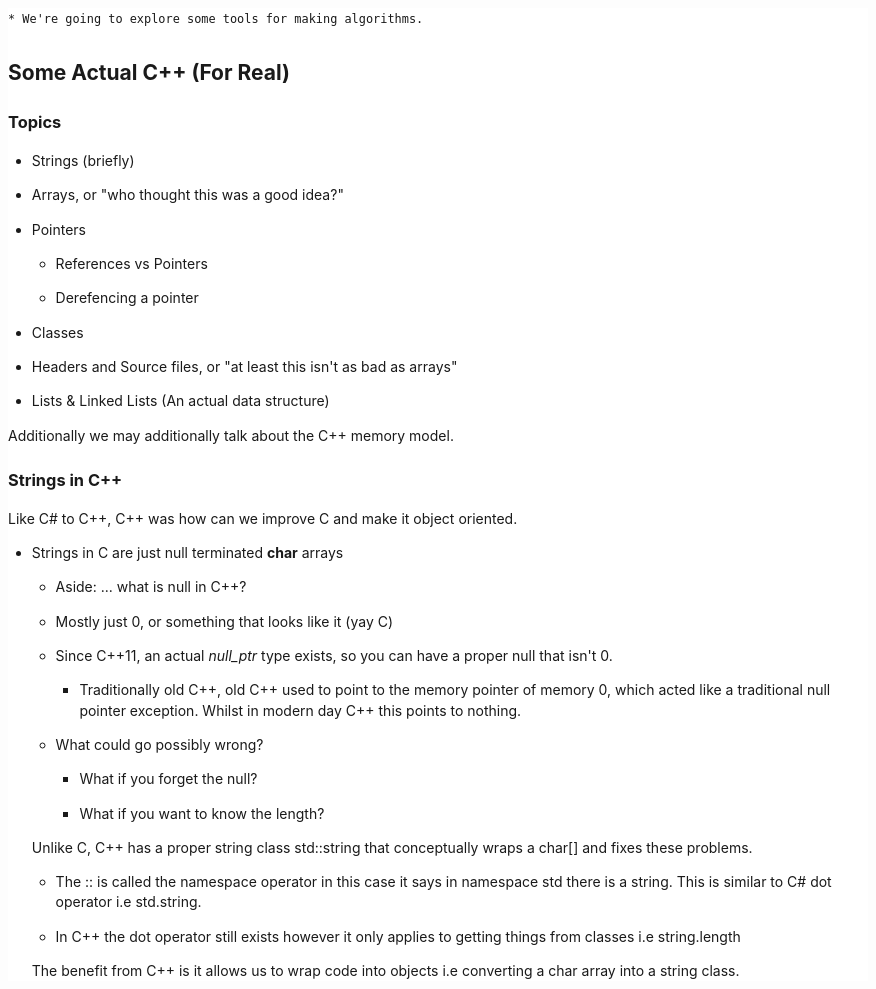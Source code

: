     * We're going to explore some tools for making algorithms.



## Some Actual C++ (For Real)

### Topics

* Strings (briefly)

* Arrays, or "who thought this was a good idea?"

* Pointers
  
  * References vs Pointers
  
  * Derefencing a pointer

* Classes

* Headers and Source files, or "at least this isn't as bad as arrays"

* Lists & Linked Lists (An actual data structure)



Additionally we may additionally talk about the C++ memory model.



### Strings in C++

Like C# to C++, C++ was how can we improve C and make it object oriented.

* Strings in C are just null terminated **char** arrays
  
  * Aside: ... what is null in C++?
  
  * Mostly just 0, or something that looks like it (yay C)
  
  * Since C++11, an actual *null_ptr* type exists, so you can have a proper null that isn't 0.
    
    * Traditionally old C++, old C++ used to point to the memory pointer of memory 0, which acted like a traditional null pointer exception. Whilst in modern day C++ this points to nothing.
  
  * What could go possibly wrong?
    
    * What if you forget the null?
    
    * What if you want to know the length?
  
  Unlike C, C++ has a proper string class std::string that conceptually wraps a char[] and fixes these problems.
  
  * The :: is called the namespace operator in this case it says in namespace std there is a string. This is similar to C# dot operator i.e std.string.
  
  * In C++ the dot operator still exists however it only applies to getting things from classes i.e string.length
  
  The benefit from C++ is it allows us to wrap code into objects i.e converting a char array into a string class.

